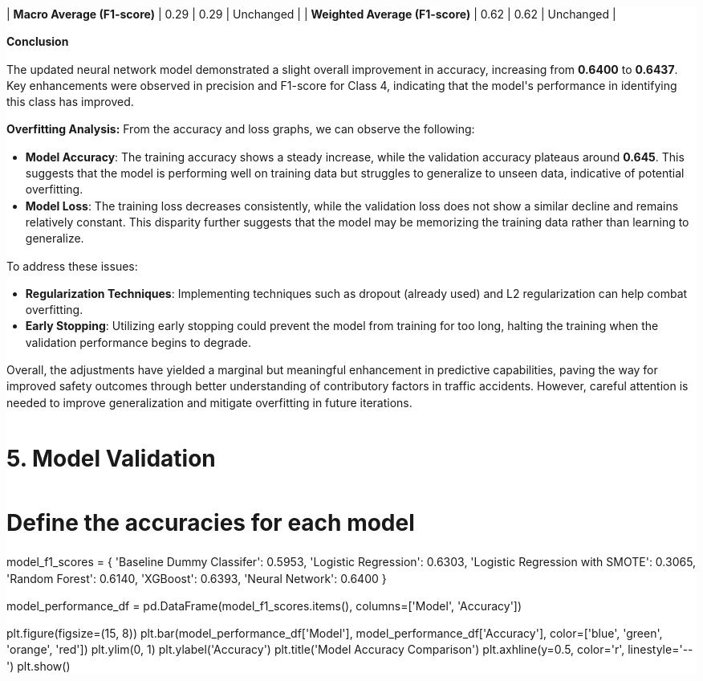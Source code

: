 | **Macro Average (F1-score)** | 0.29         | 0.29          | Unchanged           |
| **Weighted Average (F1-score)** | 0.62      | 0.62          | Unchanged           |



**Conclusion**

The updated neural network model demonstrated a slight overall improvement in accuracy, increasing from **0.6400** to **0.6437**. Key enhancements were observed in precision and F1-score for Class 4, indicating that the model's performance in identifying this class has improved.

**Overfitting Analysis:**
From the accuracy and loss graphs, we can observe the following:
- **Model Accuracy**: The training accuracy shows a steady increase, while the validation accuracy plateaus around **0.645**. This suggests that the model is performing well on training data but struggles to generalize to unseen data, indicative of potential overfitting.
- **Model Loss**: The training loss decreases consistently, while the validation loss does not show a similar decline and remains relatively constant. This disparity further suggests that the model may be memorizing the training data rather than learning to generalize.

To address these issues:
- **Regularization Techniques**: Implementing techniques such as dropout (already used) and L2 regularization can help combat overfitting.
- **Early Stopping**: Utilizing early stopping could prevent the model from training for too long, halting the training when the validation performance begins to degrade.

Overall, the adjustments have yielded a marginal but meaningful enhancement in predictive capabilities, paving the way for improved safety outcomes through better understanding of contributory factors in traffic accidents. However, careful attention is needed to improve generalization and mitigate overfitting in future iterations.

# 5. Model Validation
# Define the accuracies for each model
model_f1_scores = {
    'Baseline Dummy Classifer': 0.5953,
    'Logistic Regression': 0.6303,
    'Logistic Regression with SMOTE': 0.3065,
    'Random Forest': 0.6140,
    'XGBoost': 0.6393,
    'Neural Network': 0.6400
}


model_performance_df = pd.DataFrame(model_f1_scores.items(), columns=['Model', 'Accuracy'])


plt.figure(figsize=(15, 8))
plt.bar(model_performance_df['Model'], model_performance_df['Accuracy'], color=['blue', 'green', 'orange', 'red'])
plt.ylim(0, 1)
plt.ylabel('Accuracy')
plt.title('Model Accuracy Comparison')
plt.axhline(y=0.5, color='r', linestyle='--')
plt.show()
